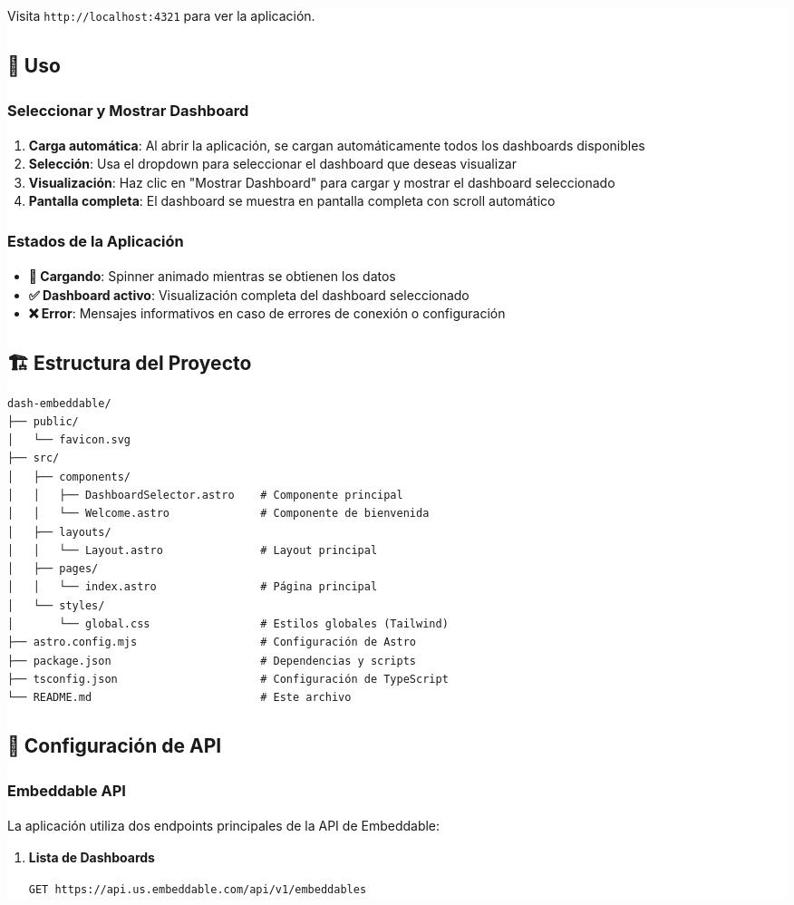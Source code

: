    Visita `http://localhost:4321` para ver la aplicación.

## 🎯 Uso

### Seleccionar y Mostrar Dashboard

1. **Carga automática**: Al abrir la aplicación, se cargan automáticamente todos los dashboards disponibles
2. **Selección**: Usa el dropdown para seleccionar el dashboard que deseas visualizar
3. **Visualización**: Haz clic en "Mostrar Dashboard" para cargar y mostrar el dashboard seleccionado
4. **Pantalla completa**: El dashboard se muestra en pantalla completa con scroll automático

### Estados de la Aplicación

- **🔄 Cargando**: Spinner animado mientras se obtienen los datos
- **✅ Dashboard activo**: Visualización completa del dashboard seleccionado
- **❌ Error**: Mensajes informativos en caso de errores de conexión o configuración

## 🏗️ Estructura del Proyecto

```
dash-embeddable/
├── public/
│   └── favicon.svg
├── src/
│   ├── components/
│   │   ├── DashboardSelector.astro    # Componente principal
│   │   └── Welcome.astro              # Componente de bienvenida
│   ├── layouts/
│   │   └── Layout.astro               # Layout principal
│   ├── pages/
│   │   └── index.astro                # Página principal
│   └── styles/
│       └── global.css                 # Estilos globales (Tailwind)
├── astro.config.mjs                   # Configuración de Astro
├── package.json                       # Dependencias y scripts
├── tsconfig.json                      # Configuración de TypeScript
└── README.md                          # Este archivo
```

## 🔐 Configuración de API

### Embeddable API

La aplicación utiliza dos endpoints principales de la API de Embeddable:

1. **Lista de Dashboards**
   ```
   GET https://api.us.embeddable.com/api/v1/embeddables
   ```
